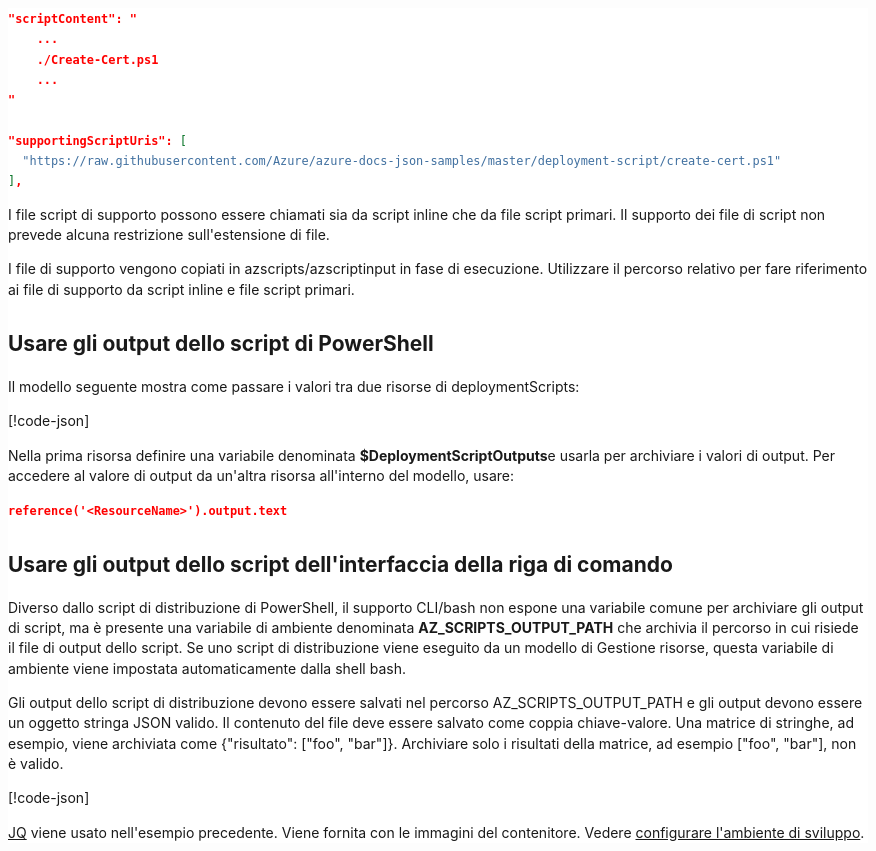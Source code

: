 ```json
"scriptContent": "
    ...
    ./Create-Cert.ps1
    ...
"

"supportingScriptUris": [
  "https://raw.githubusercontent.com/Azure/azure-docs-json-samples/master/deployment-script/create-cert.ps1"
],
```

I file script di supporto possono essere chiamati sia da script inline che da file script primari. Il supporto dei file di script non prevede alcuna restrizione sull'estensione di file.

I file di supporto vengono copiati in azscripts/azscriptinput in fase di esecuzione. Utilizzare il percorso relativo per fare riferimento ai file di supporto da script inline e file script primari.

## <a name="work-with-outputs-from-powershell-script"></a>Usare gli output dello script di PowerShell

Il modello seguente mostra come passare i valori tra due risorse di deploymentScripts:

[!code-json[](~/resourcemanager-templates/deployment-script/deploymentscript-basic.json?range=1-84)]

Nella prima risorsa definire una variabile denominata **$DeploymentScriptOutputs**e usarla per archiviare i valori di output. Per accedere al valore di output da un'altra risorsa all'interno del modello, usare:

```json
reference('<ResourceName>').output.text
```

## <a name="work-with-outputs-from-cli-script"></a>Usare gli output dello script dell'interfaccia della riga di comando

Diverso dallo script di distribuzione di PowerShell, il supporto CLI/bash non espone una variabile comune per archiviare gli output di script, ma è presente una variabile di ambiente denominata **AZ_SCRIPTS_OUTPUT_PATH** che archivia il percorso in cui risiede il file di output dello script. Se uno script di distribuzione viene eseguito da un modello di Gestione risorse, questa variabile di ambiente viene impostata automaticamente dalla shell bash.

Gli output dello script di distribuzione devono essere salvati nel percorso AZ_SCRIPTS_OUTPUT_PATH e gli output devono essere un oggetto stringa JSON valido. Il contenuto del file deve essere salvato come coppia chiave-valore. Una matrice di stringhe, ad esempio, viene archiviata come {"risultato": ["foo", "bar"]}.  Archiviare solo i risultati della matrice, ad esempio ["foo", "bar"], non è valido.

[!code-json[](~/resourcemanager-templates/deployment-script/deploymentscript-basic-cli.json?range=1-44)]

[JQ](https://stedolan.github.io/jq/) viene usato nell'esempio precedente. Viene fornita con le immagini del contenitore. Vedere [configurare l'ambiente di sviluppo](#configure-development-environment).
